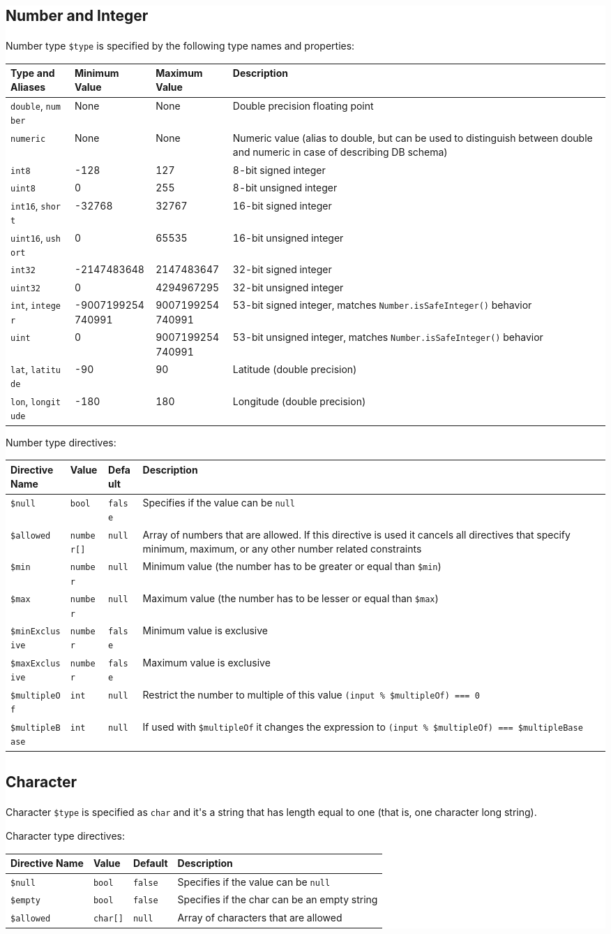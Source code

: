 
Number and Integer
------------------

Number type `$type` is specified by the following type names and properties:

Type and Aliases         | Minimum Value     | Maximum Value    | Description
:----------------------- | :---------------- | :--------------- | :-------------
`double`, `number`       | None              | None             | Double precision floating point
`numeric`                | None              | None             | Numeric value (alias to double, but can be used to distinguish between double and numeric in case of describing DB schema)
`int8`                   | -128              | 127              | 8-bit signed integer
`uint8`                  | 0                 | 255              | 8-bit unsigned integer
`int16`, `short`         | -32768            | 32767            | 16-bit signed integer
`uint16`, `ushort`       | 0                 | 65535            | 16-bit unsigned integer
`int32`                  | -2147483648       | 2147483647       | 32-bit signed integer
`uint32`                 | 0                 | 4294967295       | 32-bit unsigned integer
`int`, `integer`         | -9007199254740991 | 9007199254740991 | 53-bit signed integer, matches `Number.isSafeInteger()` behavior
`uint`                   | 0                 | 9007199254740991 | 53-bit unsigned integer, matches `Number.isSafeInteger()` behavior
`lat`, `latitude`        | -90               | 90               | Latitude (double precision)
`lon`, `longitude`       | -180              | 180              | Longitude (double precision)

Number type directives:

Directive Name           | Value      | Default | Description
:----------------------- | :--------- | :------ | :-----------------------------
`$null`                  | `bool`     | `false` | Specifies if the value can be `null`
`$allowed`               | `number[]` | `null`  | Array of numbers that are allowed. If this directive is used it cancels all directives that specify minimum, maximum, or any other number related constraints
`$min`                   | `number`   | `null`  | Minimum value (the number has to be greater or equal than `$min`)
`$max`                   | `number`   | `null`  | Maximum value (the number has to be lesser or equal than `$max`)
`$minExclusive`          | `number`   | `false` | Minimum value is exclusive
`$maxExclusive`          | `number`   | `false` | Maximum value is exclusive
`$multipleOf`            | `int`      | `null`  | Restrict the number to multiple of this value `(input % $multipleOf) === 0`
`$multipleBase`          | `int`      | `null`  | If used with `$multipleOf` it changes the expression to `(input % $multipleOf) === $multipleBase`


Character
---------

Character `$type` is specified as `char` and it's a string that has length equal to one (that is, one character long string).

Character type directives:

Directive Name           | Value      | Default | Description
:----------------------- | :--------- | :------ | :-----------------------------
`$null`                  | `bool`     | `false` | Specifies if the value can be `null`
`$empty`                 | `bool`     | `false` | Specifies if the char can be an empty string
`$allowed`               | `char[]`   | `null`  | Array of characters that are allowed
